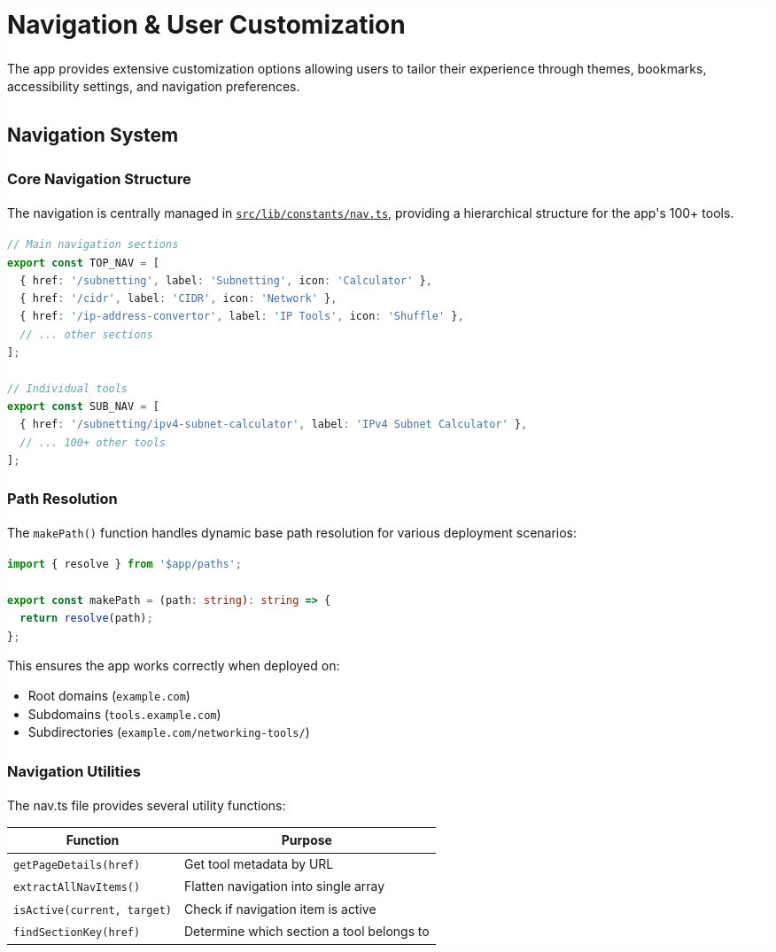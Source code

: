 # Navigation & User Customization

The app provides extensive customization options allowing users to tailor their experience through themes, bookmarks, accessibility settings, and navigation preferences.

## Navigation System

### Core Navigation Structure

The navigation is centrally managed in [`src/lib/constants/nav.ts`](https://github.com/Lissy93/networking-toolbox/blob/main/src/lib/constants/nav.ts), providing a hierarchical structure for the app's 100+ tools.

```typescript
// Main navigation sections
export const TOP_NAV = [
  { href: '/subnetting', label: 'Subnetting', icon: 'Calculator' },
  { href: '/cidr', label: 'CIDR', icon: 'Network' },
  { href: '/ip-address-convertor', label: 'IP Tools', icon: 'Shuffle' },
  // ... other sections
];

// Individual tools
export const SUB_NAV = [
  { href: '/subnetting/ipv4-subnet-calculator', label: 'IPv4 Subnet Calculator' },
  // ... 100+ other tools
];
```

### Path Resolution

The `makePath()` function handles dynamic base path resolution for various deployment scenarios:

```typescript
import { resolve } from '$app/paths';

export const makePath = (path: string): string => {
  return resolve(path);
};
```

This ensures the app works correctly when deployed on:
- Root domains (`example.com`)
- Subdomains (`tools.example.com`)
- Subdirectories (`example.com/networking-tools/`)

### Navigation Utilities

The nav.ts file provides several utility functions:

| Function | Purpose |
|----------|---------|
| `getPageDetails(href)` | Get tool metadata by URL |
| `extractAllNavItems()` | Flatten navigation into single array |
| `isActive(current, target)` | Check if navigation item is active |
| `findSectionKey(href)` | Determine which section a tool belongs to |
